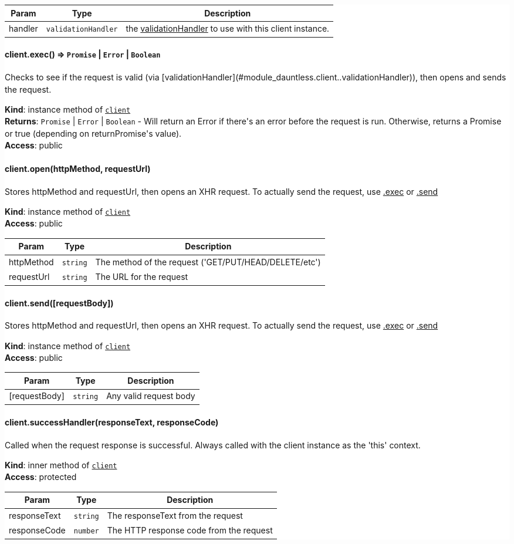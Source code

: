 | Param | Type | Description |
| --- | --- | --- |
| handler | <code>validationHandler</code> | the [validationHandler](#module_dauntless.client..validationHandler) to use with this client instance. |

<a name="module_dauntless.client+exec"></a>

#### client.exec() ⇒ <code>Promise</code> \| <code>Error</code> \| <code>Boolean</code>
<p>Checks to see if the request is valid (via [validationHandler](#module_dauntless.client..validationHandler)), then opens and sends the request.</p>

**Kind**: instance method of [<code>client</code>](#module_dauntless.client)  
**Returns**: <code>Promise</code> \| <code>Error</code> \| <code>Boolean</code> - Will return an Error if there's an error before the request is run. Otherwise, returns a Promise or true (depending on returnPromise's value).  
**Access**: public  
<a name="module_dauntless.client+open"></a>

#### client.open(httpMethod, requestUrl)
Stores httpMethod and requestUrl, then opens an XHR request. To actually send the request, use [.exec](module:dauntless.client.exec) or  [.send](module:dauntless.client.send)

**Kind**: instance method of [<code>client</code>](#module_dauntless.client)  
**Access**: public  

| Param | Type | Description |
| --- | --- | --- |
| httpMethod | <code>string</code> | The method of the request ('GET/PUT/HEAD/DELETE/etc') |
| requestUrl | <code>string</code> | The URL for the request |

<a name="module_dauntless.client+send"></a>

#### client.send([requestBody])
Stores httpMethod and requestUrl, then opens an XHR request. To actually send the request, use [.exec](module:dauntless.client.exec) or  [.send](module:dauntless.client.send)

**Kind**: instance method of [<code>client</code>](#module_dauntless.client)  
**Access**: public  

| Param | Type | Description |
| --- | --- | --- |
| [requestBody] | <code>string</code> | Any valid request body |

<a name="module_dauntless.client..successHandler"></a>

#### client.successHandler(responseText, responseCode)
<p>Called when the request response is successful. Always called with the client instance as the 'this' context.</p>

**Kind**: inner method of [<code>client</code>](#module_dauntless.client)  
**Access**: protected  

| Param | Type | Description |
| --- | --- | --- |
| responseText | <code>string</code> | The responseText from the request |
| responseCode | <code>number</code> | The HTTP response code from the request |
